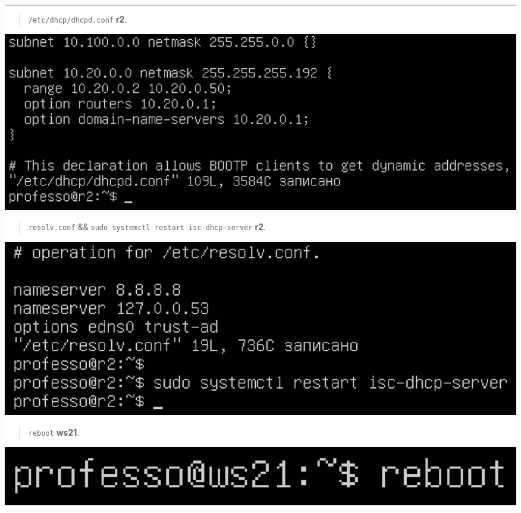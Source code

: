 ***

> `/etc/dhcp/dhcpd.conf`  **r2**. 

<center>
	<img src="images/part6/part6_dhcpd_conf_r2.png" alt="part6_dhcpd_conf_r2.png" width=120%/> 
</center> 
 
> `resolv.conf` && `sudo systemctl restart isc-dhcp-server` **r2**.

<center>
	<img src="images/part6/part6_nameserver_r2.png" alt="part6_nameserver_r2.png" width=120%/> 
</center> 

> `reboot` **ws21**. 

<center>
	<img src="images/part6/part6_reboot_ws21.png" alt="part6_reboot_ws21.png" width=120%/> 
</center> 
